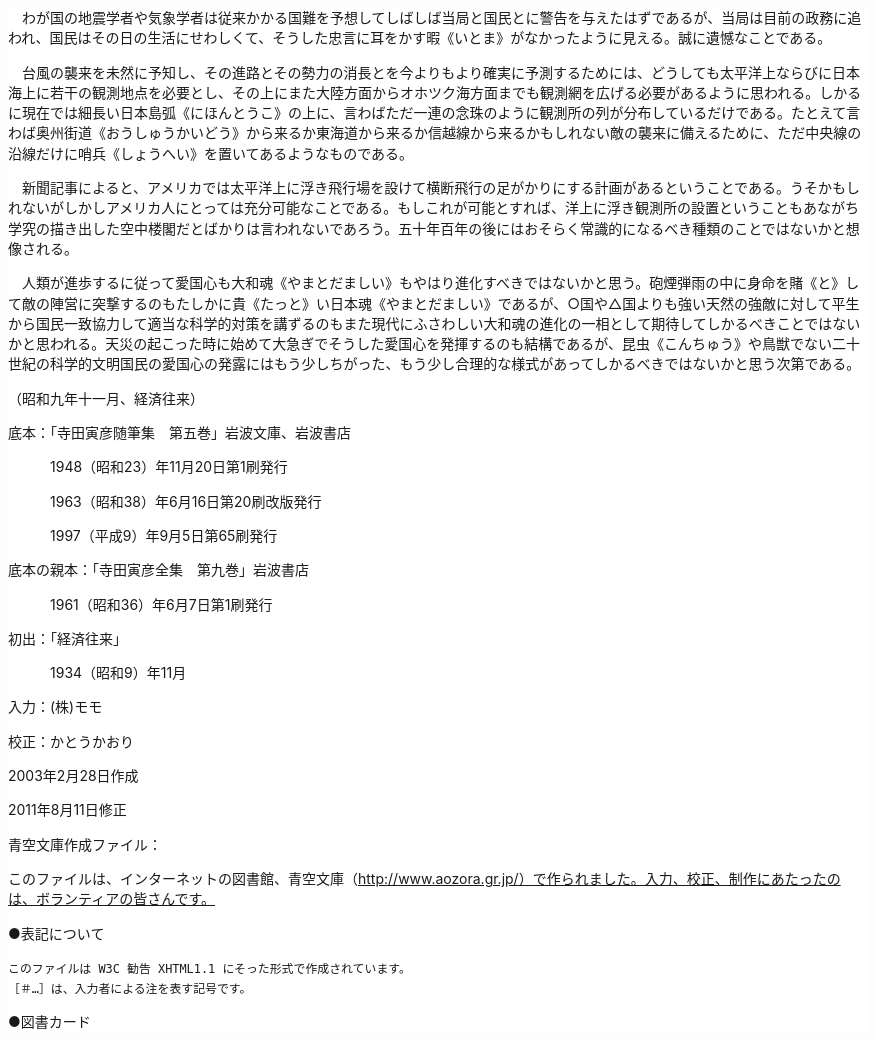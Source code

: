 　わが国の地震学者や気象学者は従来かかる国難を予想してしばしば当局と国民とに警告を与えたはずであるが、当局は目前の政務に追われ、国民はその日の生活にせわしくて、そうした忠言に耳をかす暇《いとま》がなかったように見える。誠に遺憾なことである。

　台風の襲来を未然に予知し、その進路とその勢力の消長とを今よりもより確実に予測するためには、どうしても太平洋上ならびに日本海上に若干の観測地点を必要とし、その上にまた大陸方面からオホツク海方面までも観測網を広げる必要があるように思われる。しかるに現在では細長い日本島弧《にほんとうこ》の上に、言わばただ一連の念珠のように観測所の列が分布しているだけである。たとえて言わば奥州街道《おうしゅうかいどう》から来るか東海道から来るか信越線から来るかもしれない敵の襲来に備えるために、ただ中央線の沿線だけに哨兵《しょうへい》を置いてあるようなものである。

　新聞記事によると、アメリカでは太平洋上に浮き飛行場を設けて横断飛行の足がかりにする計画があるということである。うそかもしれないがしかしアメリカ人にとっては充分可能なことである。もしこれが可能とすれば、洋上に浮き観測所の設置ということもあながち学究の描き出した空中楼閣だとばかりは言われないであろう。五十年百年の後にはおそらく常識的になるべき種類のことではないかと想像される。



　人類が進歩するに従って愛国心も大和魂《やまとだましい》もやはり進化すべきではないかと思う。砲煙弾雨の中に身命を賭《と》して敵の陣営に突撃するのもたしかに貴《たっと》い日本魂《やまとだましい》であるが、○国や△国よりも強い天然の強敵に対して平生から国民一致協力して適当な科学的対策を講ずるのもまた現代にふさわしい大和魂の進化の一相として期待してしかるべきことではないかと思われる。天災の起こった時に始めて大急ぎでそうした愛国心を発揮するのも結構であるが、昆虫《こんちゅう》や鳥獣でない二十世紀の科学的文明国民の愛国心の発露にはもう少しちがった、もう少し合理的な様式があってしかるべきではないかと思う次第である。

（昭和九年十一月、経済往来）













底本：「寺田寅彦随筆集　第五巻」岩波文庫、岩波書店

　　　1948（昭和23）年11月20日第1刷発行

　　　1963（昭和38）年6月16日第20刷改版発行

　　　1997（平成9）年9月5日第65刷発行

底本の親本：「寺田寅彦全集　第九巻」岩波書店

　　　1961（昭和36）年6月7日第1刷発行

初出：「経済往来」

　　　1934（昭和9）年11月

入力：(株)モモ

校正：かとうかおり

2003年2月28日作成

2011年8月11日修正

青空文庫作成ファイル：

このファイルは、インターネットの図書館、青空文庫（http://www.aozora.gr.jp/）で作られました。入力、校正、制作にあたったのは、ボランティアの皆さんです。











●表記について


	このファイルは W3C 勧告 XHTML1.1 にそった形式で作成されています。
	［＃…］は、入力者による注を表す記号です。







●図書カード